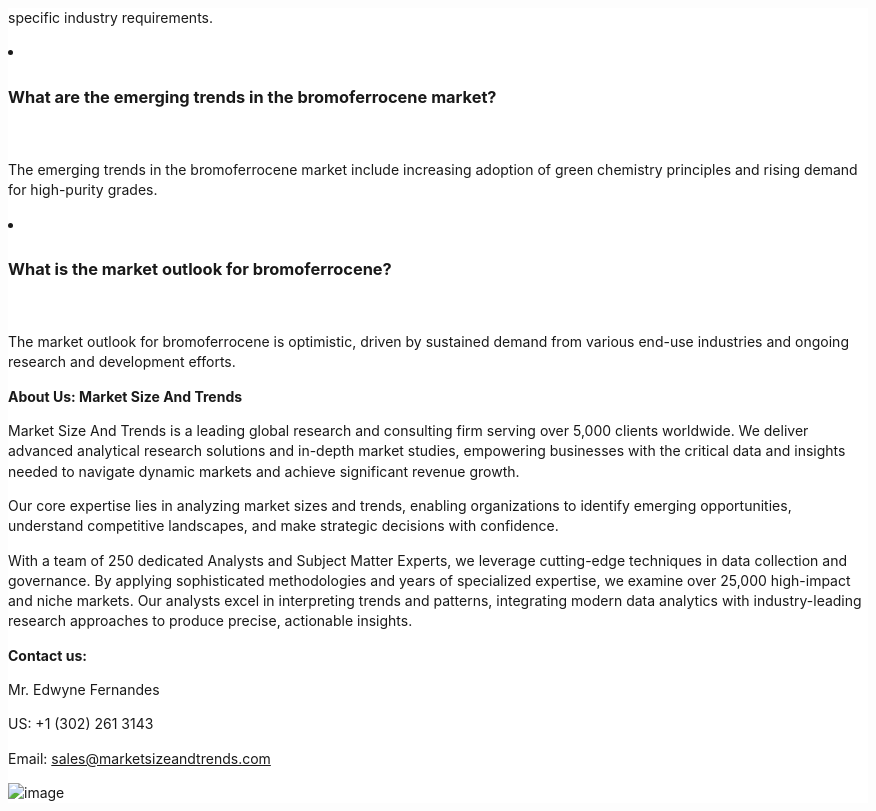 specific industry requirements.</p>  </li>  <li>    <h3>What are the emerging trends in the bromoferrocene market?</h3>    <p>&nbsp;</p><p>The emerging trends in the bromoferrocene market include increasing adoption of green chemistry principles and rising demand for high-purity grades.</p>  </li>  <li>    <h3>What is the market outlook for bromoferrocene?</h3>    <p>&nbsp;</p><p>The market outlook for bromoferrocene is optimistic, driven by sustained demand from various end-use industries and ongoing research and development efforts.</p>  </li></ol></body></html></p><p><strong>About Us:&nbsp;Market Size And Trends</strong></p><p>Market Size And Trends&nbsp;is a leading global research and consulting firm serving over 5,000 clients worldwide. We deliver advanced analytical research solutions and in-depth market studies, empowering businesses with the critical data and insights needed to navigate dynamic markets and achieve significant revenue growth.</p><p>Our core expertise lies in analyzing market sizes and trends, enabling organizations to identify emerging opportunities, understand competitive landscapes, and make strategic decisions with confidence.</p><p>With a team of 250 dedicated Analysts and Subject Matter Experts, we leverage cutting-edge techniques in data collection and governance. By applying sophisticated methodologies and years of specialized expertise, we examine over 25,000 high-impact and niche markets. Our analysts excel in interpreting trends and patterns, integrating modern data analytics with industry-leading research approaches to produce precise, actionable insights.</p><p><strong>Contact us:</strong></p><p>Mr. Edwyne Fernandes</p><p>US: +1 (302) 261 3143</p><p>Email: <a href="mailto:sales@marketsizeandtrends.com">sales@marketsizeandtrends.com</a>&nbsp;</p>
![image](https://github.com/user-attachments/assets/4e2d1232-8ee9-45aa-917a-1177ba2af6a6)
